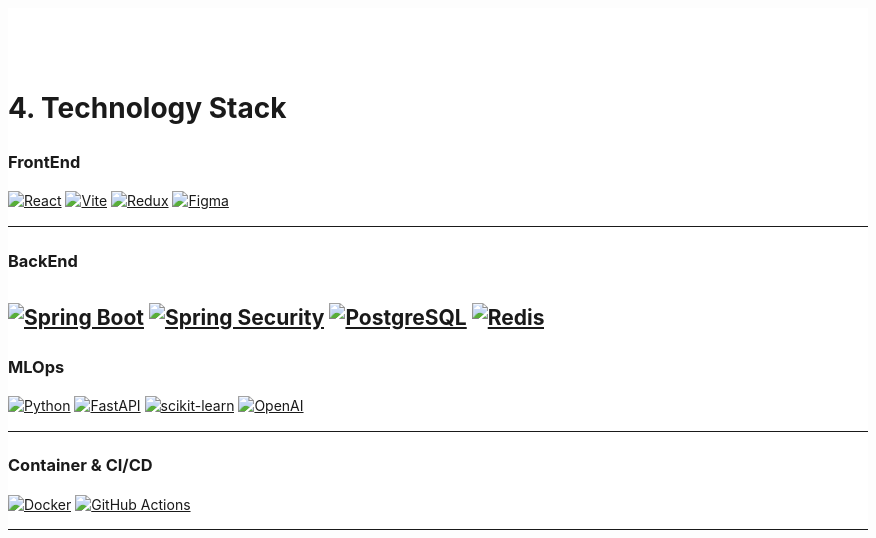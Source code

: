 <br/>
<br/>

# 4. Technology Stack
### FrontEnd

[![React](https://img.shields.io/badge/React-61DAFB?style=for-the-badge&logo=react&logoColor=black)](https://react.dev)
[![Vite](https://img.shields.io/badge/Vite-646CFF?style=for-the-badge&logo=vite&logoColor=white)](https://vitejs.dev)
[![Redux](https://img.shields.io/badge/Redux-764ABC?style=for-the-badge&logo=redux&logoColor=white)](https://redux.js.org)
[![Figma](https://img.shields.io/badge/Figma-F24E1E?style=for-the-badge&logo=figma&logoColor=white)](https://figma.com)

---

### BackEnd

[![Spring Boot](https://img.shields.io/badge/Spring%20Boot-6DB33F?style=for-the-badge&logo=springboot&logoColor=white)](https://spring.io/projects/spring-boot)
[![Spring Security](https://img.shields.io/badge/Spring%20Security-6DB33F?style=for-the-badge&logo=springsecurity&logoColor=white)](https://spring.io/projects/spring-security)
[![PostgreSQL](https://img.shields.io/badge/PostgreSQL-4169E1?style=for-the-badge&logo=postgresql&logoColor=white)](https://www.postgresql.org)
[![Redis](https://img.shields.io/badge/Redis-DC382D?style=for-the-badge&logo=redis&logoColor=white)](https://redis.io)
---

### MLOps

[![Python](https://img.shields.io/badge/Python-3776AB?style=for-the-badge&logo=python&logoColor=yellow)](https://www.python.org)
[![FastAPI](https://img.shields.io/badge/FastAPI-009688?style=for-the-badge&logo=fastapi&logoColor=white)](https://fastapi.tiangolo.com)
[![scikit-learn](https://img.shields.io/badge/scikit--learn-F7931E?style=for-the-badge&logo=scikitlearn&logoColor=white)](https://scikit-learn.org)
[![OpenAI](https://img.shields.io/badge/OpenAI-412991?style=for-the-badge&logo=openai&logoColor=white)](https://openai.com)

---

### Container & CI/CD

[![Docker](https://img.shields.io/badge/Docker-2496ED?style=for-the-badge&logo=docker&logoColor=white)](https://www.docker.com)
[![GitHub Actions](https://img.shields.io/badge/GitHub%20Actions-2088FF?style=for-the-badge&logo=githubactions&logoColor=white)](https://github.com/features/actions)

---
